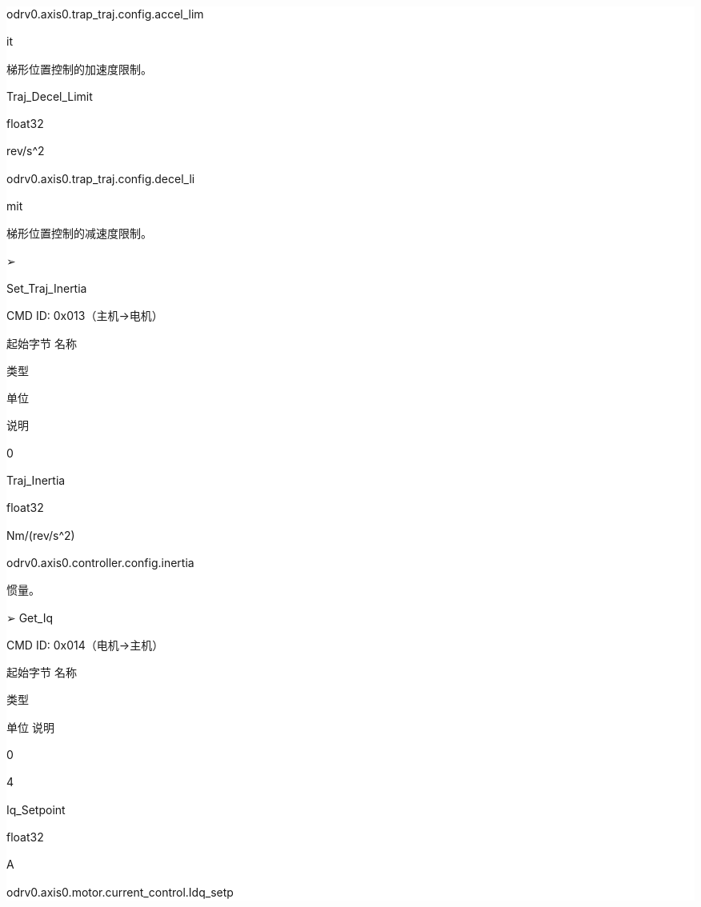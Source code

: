 odrv0.axis0.trap_traj.config.accel_lim

it

梯形位置控制的加速度限制。

Traj_Decel_Limit

float32

rev/s^2

odrv0.axis0.trap_traj.config.decel_li

mit

梯形位置控制的减速度限制。

➢

Set_Traj_Inertia

CMD ID: 0x013（主机→电机）

起始字节  名称

类型

单位

说明

0

Traj_Inertia

float32

Nm/(rev/s^2)

odrv0.axis0.controller.config.inertia

惯量。

➢  Get_Iq

CMD ID: 0x014（电机→主机）

起始字节  名称

类型

单位  说明

0

4

Iq_Setpoint

float32

A

odrv0.axis0.motor.current_control.Idq_setp
